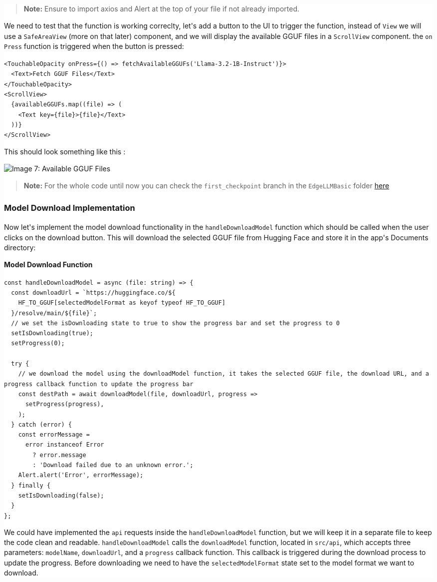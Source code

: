 
> **Note:** Ensure to import axios and Alert at the top of your file if not already imported.

We need to test that the function is working correclty, let's add a button to the UI to trigger the function, instead of `View` we will use a `SafeAreaView` (more on that later) component, and we will display the available GGUF files in a `ScrollView` component. the `onPress` function is triggered when the button is pressed:

```
<TouchableOpacity onPress={() => fetchAvailableGGUFs('Llama-3.2-1B-Instruct')}>
  <Text>Fetch GGUF Files</Text>
</TouchableOpacity>
<ScrollView>
  {availableGGUFs.map((file) => (
    <Text key={file}>{file}</Text>
  ))}
</ScrollView>
```

This should look something like this :

![Image 7: Available GGUF Files](https://huggingface.co/datasets/huggingface/documentation-images/resolve/main/blog/llm-inferencen-on-edge/available_gguf_files_test.png)

> **Note:** For the whole code until now you can check the `first_checkpoint` branch in the `EdgeLLMBasic` folder [here](https://github.com/MekkCyber/EdgeLLM/blob/first_checkpoint/EdgeLLMBasic/App.tsx)

### [](https://huggingface.co/blog/llm-inference-on-edge#model-download-implementation)Model Download Implementation

Now let's implement the model download functionality in the `handleDownloadModel` function which should be called when the user clicks on the download button. This will download the selected GGUF file from Hugging Face and store it in the app's Documents directory:

**Model Download Function**

```
const handleDownloadModel = async (file: string) => {
  const downloadUrl = `https://huggingface.co/${
    HF_TO_GGUF[selectedModelFormat as keyof typeof HF_TO_GGUF]
  }/resolve/main/${file}`;
  // we set the isDownloading state to true to show the progress bar and set the progress to 0
  setIsDownloading(true);
  setProgress(0);

  try {
    // we download the model using the downloadModel function, it takes the selected GGUF file, the download URL, and a progress callback function to update the progress bar
    const destPath = await downloadModel(file, downloadUrl, progress =>
      setProgress(progress),
    );
  } catch (error) {
    const errorMessage =
      error instanceof Error
        ? error.message
        : 'Download failed due to an unknown error.';
    Alert.alert('Error', errorMessage);
  } finally {
    setIsDownloading(false);
  }
};
```
We could have implemented the `api` requests inside the `handleDownloadModel` function, but we will keep it in a separate file to keep the code clean and readable. `handleDownloadModel` calls the `downloadModel` function, located in `src/api`, which accepts three parameters: `modelName`, `downloadUrl`, and a `progress` callback function. This callback is triggered during the download process to update the progress. Before downloading we need to have the `selectedModelFormat` state set to the model format we want to download.